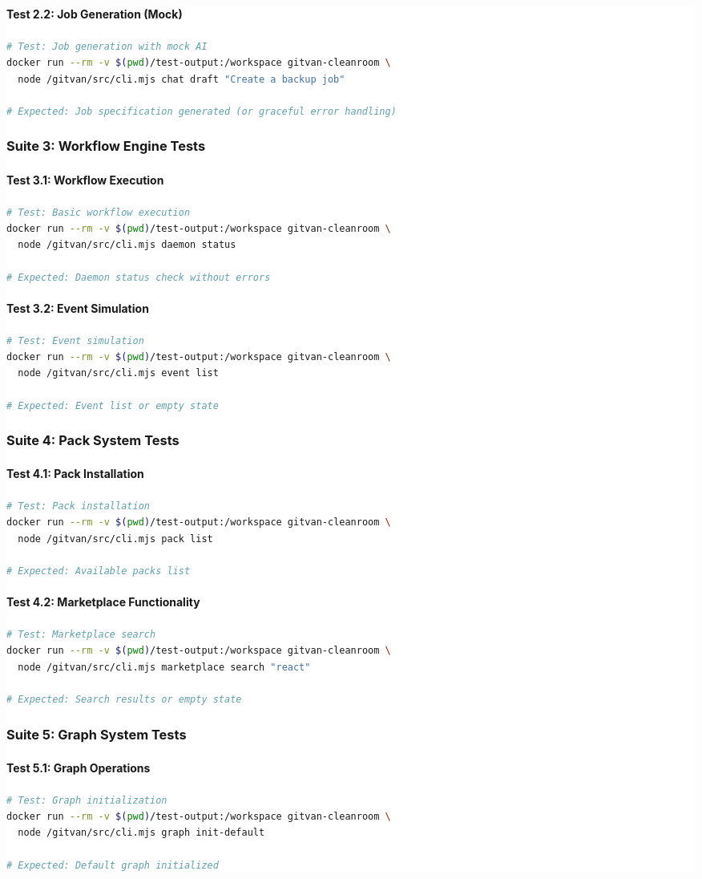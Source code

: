 #### Test 2.2: Job Generation (Mock)
```bash
# Test: Job generation with mock AI
docker run --rm -v $(pwd)/test-output:/workspace gitvan-cleanroom \
  node /gitvan/src/cli.mjs chat draft "Create a backup job"

# Expected: Job specification generated (or graceful error handling)
```

### Suite 3: Workflow Engine Tests

#### Test 3.1: Workflow Execution
```bash
# Test: Basic workflow execution
docker run --rm -v $(pwd)/test-output:/workspace gitvan-cleanroom \
  node /gitvan/src/cli.mjs daemon status

# Expected: Daemon status check without errors
```

#### Test 3.2: Event Simulation
```bash
# Test: Event simulation
docker run --rm -v $(pwd)/test-output:/workspace gitvan-cleanroom \
  node /gitvan/src/cli.mjs event list

# Expected: Event list or empty state
```

### Suite 4: Pack System Tests

#### Test 4.1: Pack Installation
```bash
# Test: Pack installation
docker run --rm -v $(pwd)/test-output:/workspace gitvan-cleanroom \
  node /gitvan/src/cli.mjs pack list

# Expected: Available packs list
```

#### Test 4.2: Marketplace Functionality
```bash
# Test: Marketplace search
docker run --rm -v $(pwd)/test-output:/workspace gitvan-cleanroom \
  node /gitvan/src/cli.mjs marketplace search "react"

# Expected: Search results or empty state
```

### Suite 5: Graph System Tests

#### Test 5.1: Graph Operations
```bash
# Test: Graph initialization
docker run --rm -v $(pwd)/test-output:/workspace gitvan-cleanroom \
  node /gitvan/src/cli.mjs graph init-default

# Expected: Default graph initialized
```
